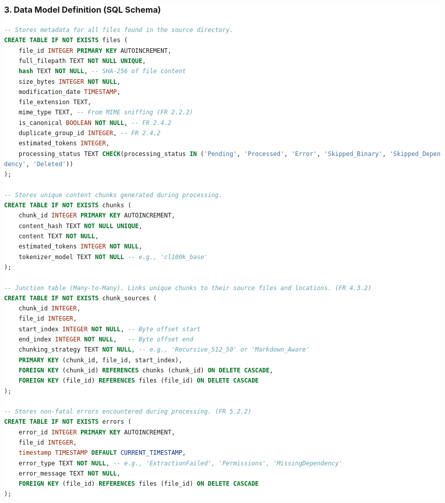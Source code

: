 ### 3\. Data Model Definition (SQL Schema)

```sql
-- Stores metadata for all files found in the source directory.
CREATE TABLE IF NOT EXISTS files (
    file_id INTEGER PRIMARY KEY AUTOINCREMENT,
    full_filepath TEXT NOT NULL UNIQUE,
    hash TEXT NOT NULL, -- SHA-256 of file content
    size_bytes INTEGER NOT NULL,
    modification_date TIMESTAMP,
    file_extension TEXT,
    mime_type TEXT, -- From MIME sniffing (FR 2.2.2)
    is_canonical BOOLEAN NOT NULL, -- FR 2.4.2
    duplicate_group_id INTEGER, -- FR 2.4.2
    estimated_tokens INTEGER,
    processing_status TEXT CHECK(processing_status IN ('Pending', 'Processed', 'Error', 'Skipped_Binary', 'Skipped_Dependency', 'Deleted'))
);

-- Stores unique content chunks generated during processing.
CREATE TABLE IF NOT EXISTS chunks (
    chunk_id INTEGER PRIMARY KEY AUTOINCREMENT,
    content_hash TEXT NOT NULL UNIQUE,
    content TEXT NOT NULL,
    estimated_tokens INTEGER NOT NULL,
    tokenizer_model TEXT NOT NULL -- e.g., 'cl100k_base'
);

-- Junction table (Many-to-Many). Links unique chunks to their source files and locations. (FR 4.3.2)
CREATE TABLE IF NOT EXISTS chunk_sources (
    chunk_id INTEGER,
    file_id INTEGER,
    start_index INTEGER NOT NULL, -- Byte offset start
    end_index INTEGER NOT NULL,   -- Byte offset end
    chunking_strategy TEXT NOT NULL, -- e.g., 'Recursive_512_50' or 'Markdown_Aware'
    PRIMARY KEY (chunk_id, file_id, start_index),
    FOREIGN KEY (chunk_id) REFERENCES chunks (chunk_id) ON DELETE CASCADE,
    FOREIGN KEY (file_id) REFERENCES files (file_id) ON DELETE CASCADE
);

-- Stores non-fatal errors encountered during processing. (FR 5.2.2)
CREATE TABLE IF NOT EXISTS errors (
    error_id INTEGER PRIMARY KEY AUTOINCREMENT,
    file_id INTEGER,
    timestamp TIMESTAMP DEFAULT CURRENT_TIMESTAMP,
    error_type TEXT NOT NULL, -- e.g., 'ExtractionFailed', 'Permissions', 'MissingDependency'
    error_message TEXT NOT NULL,
    FOREIGN KEY (file_id) REFERENCES files (file_id) ON DELETE CASCADE
);
```